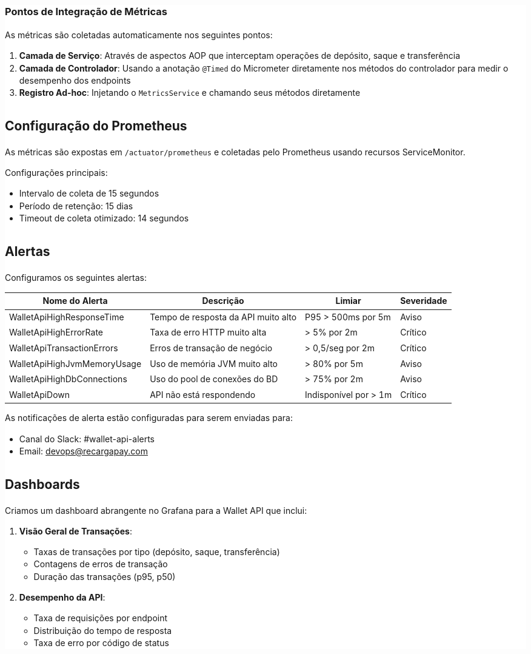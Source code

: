 ### Pontos de Integração de Métricas

As métricas são coletadas automaticamente nos seguintes pontos:

1. **Camada de Serviço**: Através de aspectos AOP que interceptam operações de depósito, saque e transferência
2. **Camada de Controlador**: Usando a anotação `@Timed` do Micrometer diretamente nos métodos do controlador para medir o desempenho dos endpoints
3. **Registro Ad-hoc**: Injetando o `MetricsService` e chamando seus métodos diretamente

## Configuração do Prometheus

As métricas são expostas em `/actuator/prometheus` e coletadas pelo Prometheus usando recursos ServiceMonitor.

Configurações principais:
- Intervalo de coleta de 15 segundos
- Período de retenção: 15 dias
- Timeout de coleta otimizado: 14 segundos

## Alertas

Configuramos os seguintes alertas:

| Nome do Alerta | Descrição | Limiar | Severidade |
|------------|-------------|-----------|----------|
| WalletApiHighResponseTime | Tempo de resposta da API muito alto | P95 > 500ms por 5m | Aviso |
| WalletApiHighErrorRate | Taxa de erro HTTP muito alta | > 5% por 2m | Crítico |
| WalletApiTransactionErrors | Erros de transação de negócio | > 0,5/seg por 2m | Crítico |
| WalletApiHighJvmMemoryUsage | Uso de memória JVM muito alto | > 80% por 5m | Aviso |
| WalletApiHighDbConnections | Uso do pool de conexões do BD | > 75% por 2m | Aviso |
| WalletApiDown | API não está respondendo | Indisponível por > 1m | Crítico |

As notificações de alerta estão configuradas para serem enviadas para:
- Canal do Slack: #wallet-api-alerts
- Email: devops@recargapay.com

## Dashboards

Criamos um dashboard abrangente no Grafana para a Wallet API que inclui:

1. **Visão Geral de Transações**:
   - Taxas de transações por tipo (depósito, saque, transferência)
   - Contagens de erros de transação
   - Duração das transações (p95, p50)

2. **Desempenho da API**:
   - Taxa de requisições por endpoint
   - Distribuição do tempo de resposta
   - Taxa de erro por código de status
